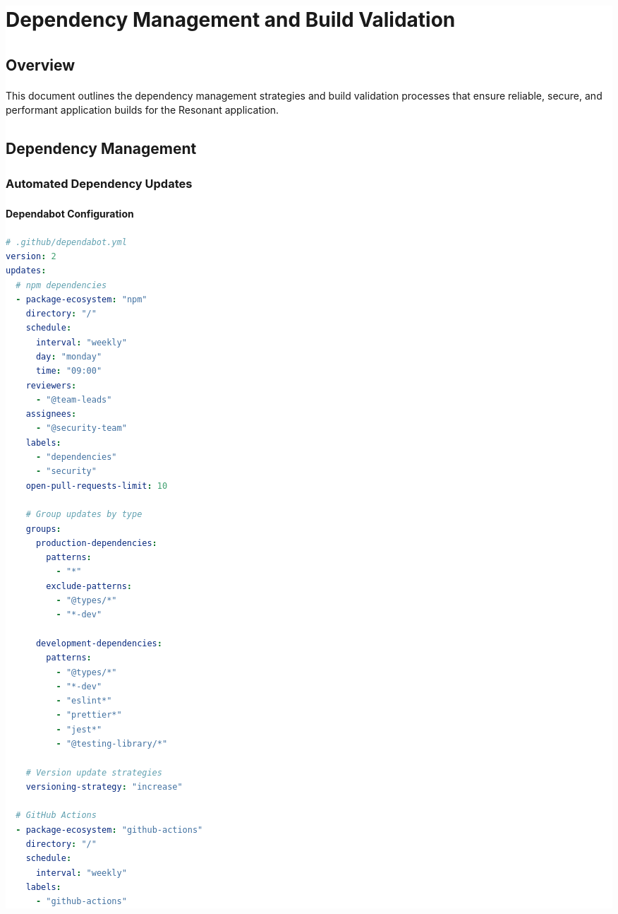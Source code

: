 # Dependency Management and Build Validation

## Overview

This document outlines the dependency management strategies and build validation processes that ensure reliable, secure, and performant application builds for the Resonant application.

## Dependency Management

### Automated Dependency Updates

#### Dependabot Configuration
```yaml
# .github/dependabot.yml
version: 2
updates:
  # npm dependencies
  - package-ecosystem: "npm"
    directory: "/"
    schedule:
      interval: "weekly"
      day: "monday"
      time: "09:00"
    reviewers:
      - "@team-leads"
    assignees:
      - "@security-team"
    labels:
      - "dependencies"
      - "security"
    open-pull-requests-limit: 10
    
    # Group updates by type
    groups:
      production-dependencies:
        patterns:
          - "*"
        exclude-patterns:
          - "@types/*"
          - "*-dev"
        
      development-dependencies:
        patterns:
          - "@types/*"
          - "*-dev"
          - "eslint*"
          - "prettier*"
          - "jest*"
          - "@testing-library/*"
    
    # Version update strategies
    versioning-strategy: "increase"
    
  # GitHub Actions
  - package-ecosystem: "github-actions"
    directory: "/"
    schedule:
      interval: "weekly"
    labels:
      - "github-actions"
```
